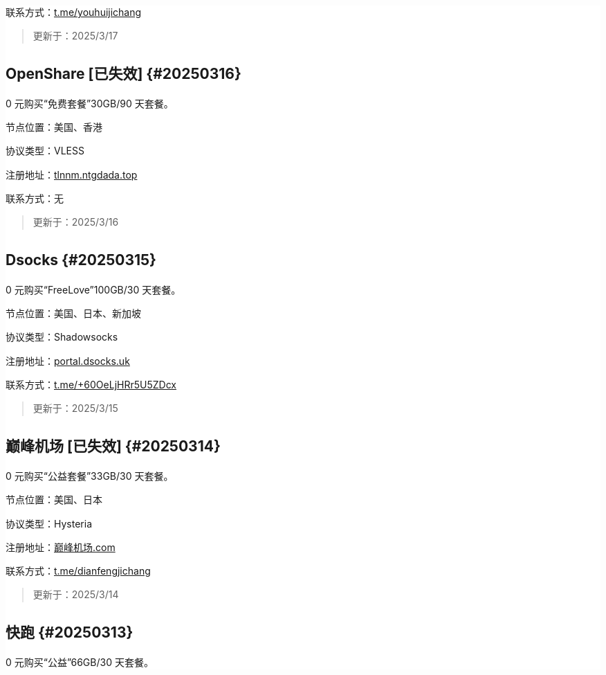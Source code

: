 联系方式：<a href="https://t.me/youhuijichang" target="_blank" rel="noreferrer nofollow">t.me/youhuijichang</a>

> 更新于：2025/3/17

## OpenShare [已失效] <Badge type="tip" text="免费机场" /> {#20250316}

0 元购买“免费套餐”30GB️/90 天套餐。

节点位置：美国、香港

协议类型：VLESS

注册地址：<a href="https://tlnnm.ntgdada.top/#/register?code=LjG2RkOJ" target="_blank" rel="noreferrer nofollow">tlnnm.ntgdada.top</a>

联系方式：无

> 更新于：2025/3/16

## Dsocks <Badge type="tip" text="免费机场" /> {#20250315}

0 元购买“FreeLove”100GB️/30 天套餐。

节点位置：美国、日本、新加坡

协议类型：Shadowsocks

注册地址：<a href="https://portal.dsocks.uk/aff.php?aff=57" target="_blank" rel="noreferrer nofollow">portal.dsocks.uk</a>

联系方式：<a href="https://t.me/+60OeLjHRr5U5ZDcx" target="_blank" rel="noreferrer nofollow">t.me/+60OeLjHRr5U5ZDcx</a>

> 更新于：2025/3/15

## 巅峰机场 [已失效] <Badge type="warning" text="公益机场" /> {#20250314}

0 元购买“公益套餐”33GB️/30 天套餐。

节点位置：美国、日本

协议类型：Hysteria

注册地址：<a href="https://巅峰机场.com/#/register?code=yueO2lD9" target="_blank" rel="noreferrer nofollow">巅峰机场.com</a>

联系方式：<a href="https://t.me/dianfengjichang" target="_blank" rel="noreferrer nofollow">t.me/dianfengjichang</a>

> 更新于：2025/3/14

## 快跑 <Badge type="info" text="试用机场" /> {#20250313}

0 元购买“公益”66GB️/30 天套餐。
